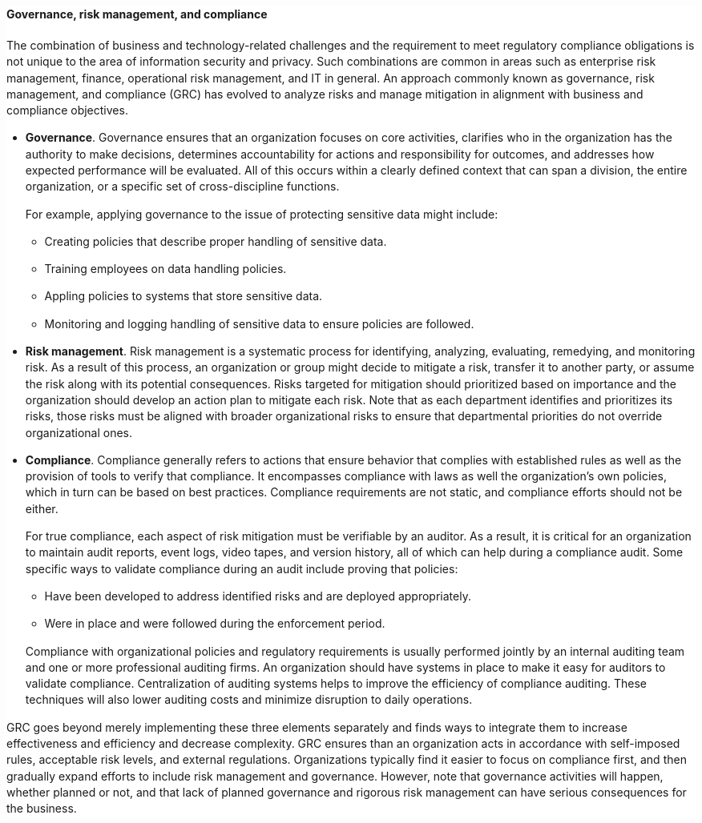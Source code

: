 #### Governance, risk management, and compliance  
 The combination of business and technology-related challenges and the requirement to meet regulatory compliance obligations is not unique to the area of information security and privacy. Such combinations are common in areas such as enterprise risk management, finance, operational risk management, and IT in general. An approach commonly known as governance, risk management, and compliance (GRC) has evolved to analyze risks and manage mitigation in alignment with business and compliance objectives.  
  
- **Governance**. Governance ensures that an organization focuses on core activities, clarifies who in the organization has the authority to make decisions, determines accountability for actions and responsibility for outcomes, and addresses how expected performance will be evaluated. All of this occurs within a clearly defined context that can span a division, the entire organization, or a specific set of cross-discipline functions.  
  
     For example, applying governance to the issue of protecting sensitive data might include:  
  
    -   Creating policies that describe proper handling of sensitive data.  
  
    -   Training employees on data handling policies.  
  
    -   Appling policies to systems that store sensitive data.  
  
    -   Monitoring and logging handling of sensitive data to ensure policies are followed.  
  
- **Risk management**. Risk management is a systematic process for identifying, analyzing, evaluating, remedying, and monitoring risk. As a result of this process, an organization or group might decide to mitigate a risk, transfer it to another party, or assume the risk along with its potential consequences. Risks targeted for mitigation should prioritized based on importance and the organization should develop an action plan to mitigate each risk. Note that as each department identifies and prioritizes its risks, those risks must be aligned with broader organizational risks to ensure that departmental priorities do not override organizational ones.  
  
- **Compliance**. Compliance generally refers to actions that ensure behavior that complies with established rules as well as the provision of tools to verify that compliance. It encompasses compliance with laws as well the organization’s own policies, which in turn can be based on best practices. Compliance requirements are not static, and compliance efforts should not be either.  
  
     For true compliance, each aspect of risk mitigation must be verifiable by an auditor. As a result, it is critical for an organization to maintain audit reports, event logs, video tapes, and version history, all of which can help during a compliance audit. Some specific ways to validate compliance during an audit include proving that policies:  
  
    -   Have been developed to address identified risks and are deployed appropriately.  
  
    -   Were in place and were followed during the enforcement period.  
  
     Compliance with organizational policies and regulatory requirements is usually performed jointly by an internal auditing team and one or more professional auditing firms. An organization should have systems in place to make it easy for auditors to validate compliance. Centralization of auditing systems helps to improve the efficiency of compliance auditing. These techniques will also lower auditing costs and minimize disruption to daily operations.  
  
 GRC goes beyond merely implementing these three elements separately and finds ways to integrate them to increase effectiveness and efficiency and decrease complexity. GRC ensures than an organization acts in accordance with self-imposed rules, acceptable risk levels, and external regulations. Organizations typically find it easier to focus on compliance first, and then gradually expand efforts to include risk management and governance. However, note that governance activities will happen, whether planned or not, and that lack of planned governance and rigorous risk management can have serious consequences for the business.  
  